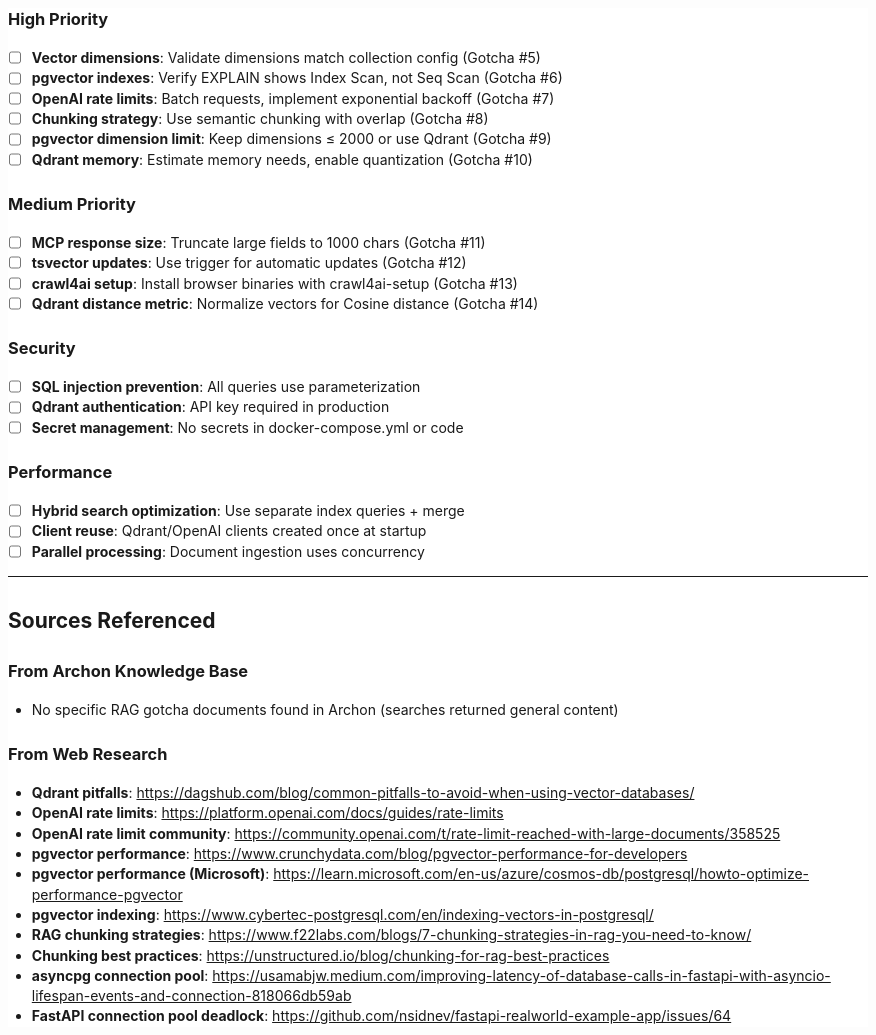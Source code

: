 ### High Priority
- [ ] **Vector dimensions**: Validate dimensions match collection config (Gotcha #5)
- [ ] **pgvector indexes**: Verify EXPLAIN shows Index Scan, not Seq Scan (Gotcha #6)
- [ ] **OpenAI rate limits**: Batch requests, implement exponential backoff (Gotcha #7)
- [ ] **Chunking strategy**: Use semantic chunking with overlap (Gotcha #8)
- [ ] **pgvector dimension limit**: Keep dimensions ≤ 2000 or use Qdrant (Gotcha #9)
- [ ] **Qdrant memory**: Estimate memory needs, enable quantization (Gotcha #10)

### Medium Priority
- [ ] **MCP response size**: Truncate large fields to 1000 chars (Gotcha #11)
- [ ] **tsvector updates**: Use trigger for automatic updates (Gotcha #12)
- [ ] **crawl4ai setup**: Install browser binaries with crawl4ai-setup (Gotcha #13)
- [ ] **Qdrant distance metric**: Normalize vectors for Cosine distance (Gotcha #14)

### Security
- [ ] **SQL injection prevention**: All queries use parameterization
- [ ] **Qdrant authentication**: API key required in production
- [ ] **Secret management**: No secrets in docker-compose.yml or code

### Performance
- [ ] **Hybrid search optimization**: Use separate index queries + merge
- [ ] **Client reuse**: Qdrant/OpenAI clients created once at startup
- [ ] **Parallel processing**: Document ingestion uses concurrency

---

## Sources Referenced

### From Archon Knowledge Base
- No specific RAG gotcha documents found in Archon (searches returned general content)

### From Web Research
- **Qdrant pitfalls**: https://dagshub.com/blog/common-pitfalls-to-avoid-when-using-vector-databases/
- **OpenAI rate limits**: https://platform.openai.com/docs/guides/rate-limits
- **OpenAI rate limit community**: https://community.openai.com/t/rate-limit-reached-with-large-documents/358525
- **pgvector performance**: https://www.crunchydata.com/blog/pgvector-performance-for-developers
- **pgvector performance (Microsoft)**: https://learn.microsoft.com/en-us/azure/cosmos-db/postgresql/howto-optimize-performance-pgvector
- **pgvector indexing**: https://www.cybertec-postgresql.com/en/indexing-vectors-in-postgresql/
- **RAG chunking strategies**: https://www.f22labs.com/blogs/7-chunking-strategies-in-rag-you-need-to-know/
- **Chunking best practices**: https://unstructured.io/blog/chunking-for-rag-best-practices
- **asyncpg connection pool**: https://usamabjw.medium.com/improving-latency-of-database-calls-in-fastapi-with-asyncio-lifespan-events-and-connection-818066db59ab
- **FastAPI connection pool deadlock**: https://github.com/nsidnev/fastapi-realworld-example-app/issues/64
